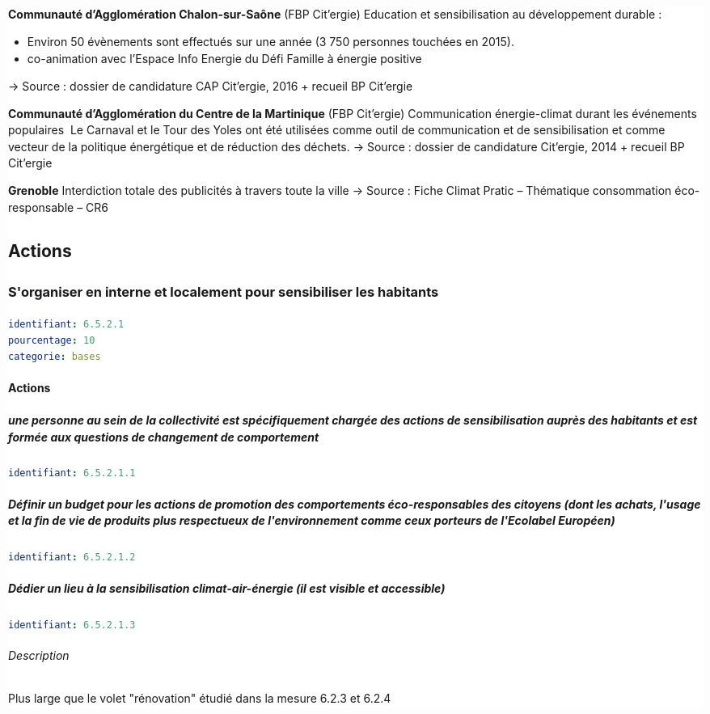 **Communauté d’Agglomération Chalon-sur-Saône**
(FBP Cit’ergie)
Education et sensibilisation au développement durable :
- Environ 50 évènements sont effectués sur une année (3 750 personnes touchées en 2015).
- co-animation avec l’Espace Info Energie du Défi Famille à énergie positive

→ Source : dossier de candidature CAP Cit’ergie, 2016 + recueil BP Cit’ergie


**Communauté d’Agglomération du Centre de la Martinique**
(FBP Cit’ergie)
Communication énergie-climat durant les événements populaires 
Le Carnaval et le Tour des Yoles ont été utilisées comme outil de communication et de sensibilisation et comme vecteur de la politique énergétique et de réduction des déchets.
→ Source : dossier de candidature Cit’ergie, 2014 + recueil BP Cit’ergie


**Grenoble**
Interdiction totale des publicités à travers toute la ville
→ Source : Fiche Climat Pratic – Thématique consommation éco-responsable – CR6

## Actions
### S'organiser en interne et localement pour sensibiliser les habitants
```yaml
identifiant: 6.5.2.1
pourcentage: 10
categorie: bases
```
#### Actions
##### une personne au sein de la collectivité est spécifiquement chargée des actions de sensibilisation auprès des habitants et est formée aux questions de changement de comportement
```yaml
identifiant: 6.5.2.1.1
```

##### Définir un budget pour les actions de promotion des comportements éco-responsables des citoyens (dont les achats, l'usage et la fin de vie de produits plus respectueux de l'environnement comme ceux porteurs de l'Ecolabel Européen)
```yaml
identifiant: 6.5.2.1.2
```

##### Dédier un lieu à la sensibilisation climat-air-énergie (il est visible et accessible) 
```yaml
identifiant: 6.5.2.1.3
```
###### Description 
Plus large que le volet "rénovation" étudié dans la mesure 6.2.3 et 6.2.4
